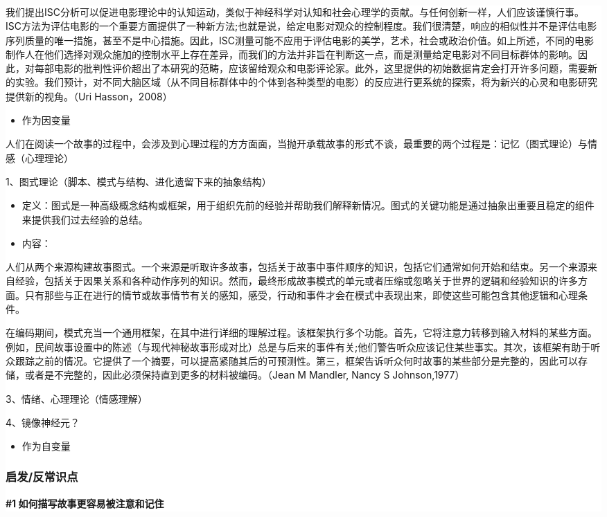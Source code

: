

我们提出ISC分析可以促进电影理论中的认知运动，类似于神经科学对认知和社会心理学的贡献。与任何创新一样，人们应该谨慎行事。 ISC方法为评估电影的一个重要方面提供了一种新方法;也就是说，给定电影对观众的控制程度。我们很清楚，响应的相似性并不是评估电影序列质量的唯一措施，甚至不是中心措施。因此，ISC测量可能不应用于评估电影的美学，艺术，社会或政治价值。如上所述，不同的电影制作人在他们选择对观众施加的控制水平上存在差异，而我们的方法并非旨在判断这一点，而是测量给定电影对不同目标群体的影响。因此，对每部电影的批判性评价超出了本研究的范畴，应该留给观众和电影评论家。此外，这里提供的初始数据肯定会打开许多问题，需要新的实验。我们预计，对不同大脑区域（从不同目标群体中的个体到各种类型的电影）的反应进行更系统的探索，将为新兴的心灵和电影研究提供新的视角。（Uri Hasson，2008）













- 作为因变量









人们在阅读一个故事的过程中，会涉及到心理过程的方方面面，当抛开承载故事的形式不谈，最重要的两个过程是：记忆（图式理论）与情感（心理理论）



1、图式理论（脚本、模式与结构、进化遗留下来的抽象结构）



- 定义：图式是一种高级概念结构或框架，用于组织先前的经验并帮助我们解释新情况。图式的关键功能是通过抽象出重要且稳定的组件来提供我们过去经验的总结。

- 内容：

人们从两个来源构建故事图式。一个来源是听取许多故事，包括关于故事中事件顺序的知识，包括它们通常如何开始和结束。另一个来源来自经验，包括关于因果关系和各种动作序列的知识。然而，最终形成故事模式的单元或者压缩或忽略关于世界的逻辑和经验知识的许多方面。只有那些与正在进行的情节或故事情节有关的感知，感受，行动和事件才会在模式中表现出来，即使这些可能包含其他逻辑和心理条件。

在编码期间，模式充当一个通用框架，在其中进行详细的理解过程。该框架执行多个功能。首先，它将注意力转移到输入材料的某些方面。例如，民间故事设置中的陈述（与现代神秘故事形成对比）总是与后来的事件有关;他们警告听众应该记住某些事实。其次，该框架有助于听众跟踪之前的情况。它提供了一个摘要，可以提高紧随其后的可预测性。第三，框架告诉听众何时故事的某些部分是完整的，因此可以存储，或者是不完整的，因此必须保持直到更多的材料被编码。（Jean M Mandler, Nancy S Johnson,1977）















3、情绪、心理理论（情感理解）

4、镜像神经元？





- 作为自变量

### 启发/反常识点

**#1 如何描写故事更容易被注意和记住**
